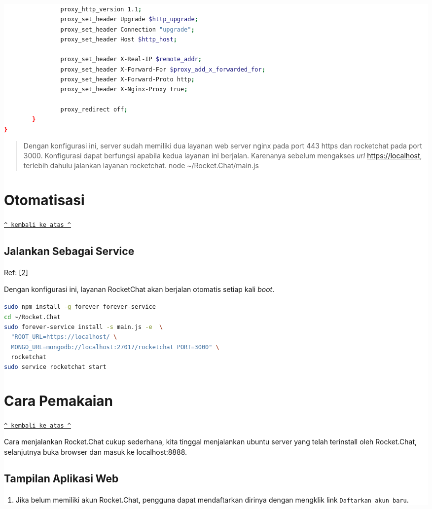 ```bash
                proxy_http_version 1.1;
                proxy_set_header Upgrade $http_upgrade;
                proxy_set_header Connection "upgrade";
                proxy_set_header Host $http_host;

                proxy_set_header X-Real-IP $remote_addr;
                proxy_set_header X-Forward-For $proxy_add_x_forwarded_for;
                proxy_set_header X-Forward-Proto http;
                proxy_set_header X-Nginx-Proxy true;

                proxy_redirect off;
        }
}
```

> Dengan konfigurasi ini, server sudah memiliki dua layanan web server nginx pada port 443 https dan rocketchat pada port 3000. Konfigurasi dapat berfungsi apabila kedua layanan ini berjalan. Karenanya sebelum mengakses _url_ [https://localhost](https://localhost), terlebih dahulu jalankan layanan rocketchat. node ~/Rocket.Chat/main.js

# Otomatisasi
[`^ kembali ke atas ^`](#home)

## Jalankan Sebagai Service

Ref: [[2]](#2)

Dengan konfigurasi ini, layanan RocketChat akan berjalan otomatis setiap kali _boot_.

```bash
sudo npm install -g forever forever-service
cd ~/Rocket.Chat
sudo forever-service install -s main.js -e  \
  "ROOT_URL=https://localhost/ \
  MONGO_URL=mongodb://localhost:27017/rocketchat PORT=3000" \
  rocketchat
sudo service rocketchat start
```

# Cara Pemakaian
[`^ kembali ke atas ^`](#home)

Cara menjalankan Rocket.Chat cukup sederhana, kita tinggal menjalankan ubuntu server yang telah terinstall oleh Rocket.Chat, selanjutnya buka browser dan masuk ke localhost:8888.

## Tampilan Aplikasi Web

1. Jika belum memiliki akun Rocket.Chat, pengguna dapat mendaftarkan dirinya dengan mengklik link `Daftarkan akun baru`.
  <p align="center">